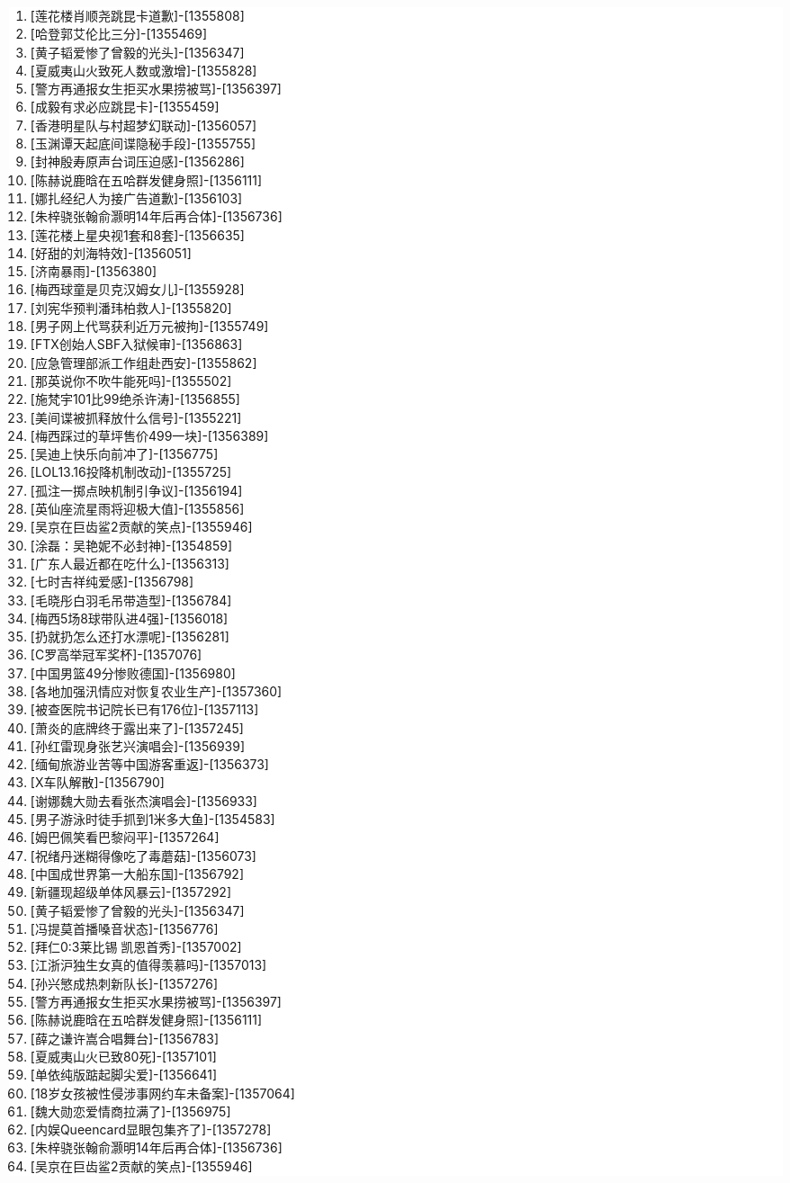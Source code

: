 1. [莲花楼肖顺尧跳昆卡道歉]-[1355808]
1. [哈登郭艾伦比三分]-[1355469]
1. [黄子韬爱惨了曾毅的光头]-[1356347]
1. [夏威夷山火致死人数或激增]-[1355828]
1. [警方再通报女生拒买水果捞被骂]-[1356397]
1. [成毅有求必应跳昆卡]-[1355459]
1. [香港明星队与村超梦幻联动]-[1356057]
1. [玉渊谭天起底间谍隐秘手段]-[1355755]
1. [封神殷寿原声台词压迫感]-[1356286]
1. [陈赫说鹿晗在五哈群发健身照]-[1356111]
1. [娜扎经纪人为接广告道歉]-[1356103]
1. [朱梓骁张翰俞灏明14年后再合体]-[1356736]
1. [莲花楼上星央视1套和8套]-[1356635]
1. [好甜的刘海特效]-[1356051]
1. [济南暴雨]-[1356380]
1. [梅西球童是贝克汉姆女儿]-[1355928]
1. [刘宪华预判潘玮柏救人]-[1355820]
1. [男子网上代骂获利近万元被拘]-[1355749]
1. [FTX创始人SBF入狱候审]-[1356863]
1. [应急管理部派工作组赴西安]-[1355862]
1. [那英说你不吹牛能死吗]-[1355502]
1. [施梵宇101比99绝杀许涛]-[1356855]
1. [美间谍被抓释放什么信号]-[1355221]
1. [梅西踩过的草坪售价499一块]-[1356389]
1. [吴迪上快乐向前冲了]-[1356775]
1. [LOL13.16投降机制改动]-[1355725]
1. [孤注一掷点映机制引争议]-[1356194]
1. [英仙座流星雨将迎极大值]-[1355856]
1. [吴京在巨齿鲨2贡献的笑点]-[1355946]
1. [涂磊：吴艳妮不必封神]-[1354859]
1. [广东人最近都在吃什么]-[1356313]
1. [七时吉祥纯爱感]-[1356798]
1. [毛晓彤白羽毛吊带造型]-[1356784]
1. [梅西5场8球带队进4强]-[1356018]
1. [扔就扔怎么还打水漂呢]-[1356281]
1. [C罗高举冠军奖杯]-[1357076]
1. [中国男篮49分惨败德国]-[1356980]
1. [各地加强汛情应对恢复农业生产]-[1357360]
1. [被查医院书记院长已有176位]-[1357113]
1. [萧炎的底牌终于露出来了]-[1357245]
1. [孙红雷现身张艺兴演唱会]-[1356939]
1. [缅甸旅游业苦等中国游客重返]-[1356373]
1. [X车队解散]-[1356790]
1. [谢娜魏大勋去看张杰演唱会]-[1356933]
1. [男子游泳时徒手抓到1米多大鱼]-[1354583]
1. [姆巴佩笑看巴黎闷平]-[1357264]
1. [祝绪丹迷糊得像吃了毒蘑菇]-[1356073]
1. [中国成世界第一大船东国]-[1356792]
1. [新疆现超级单体风暴云]-[1357292]
1. [黄子韬爱惨了曾毅的光头]-[1356347]
1. [冯提莫首播嗓音状态]-[1356776]
1. [拜仁0:3莱比锡 凯恩首秀]-[1357002]
1. [江浙沪独生女真的值得羡慕吗]-[1357013]
1. [孙兴慜成热刺新队长]-[1357276]
1. [警方再通报女生拒买水果捞被骂]-[1356397]
1. [陈赫说鹿晗在五哈群发健身照]-[1356111]
1. [薛之谦许嵩合唱舞台]-[1356783]
1. [夏威夷山火已致80死]-[1357101]
1. [单依纯版踮起脚尖爱]-[1356641]
1. [18岁女孩被性侵涉事网约车未备案]-[1357064]
1. [魏大勋恋爱情商拉满了]-[1356975]
1. [内娱Queencard显眼包集齐了]-[1357278]
1. [朱梓骁张翰俞灏明14年后再合体]-[1356736]
1. [吴京在巨齿鲨2贡献的笑点]-[1355946]